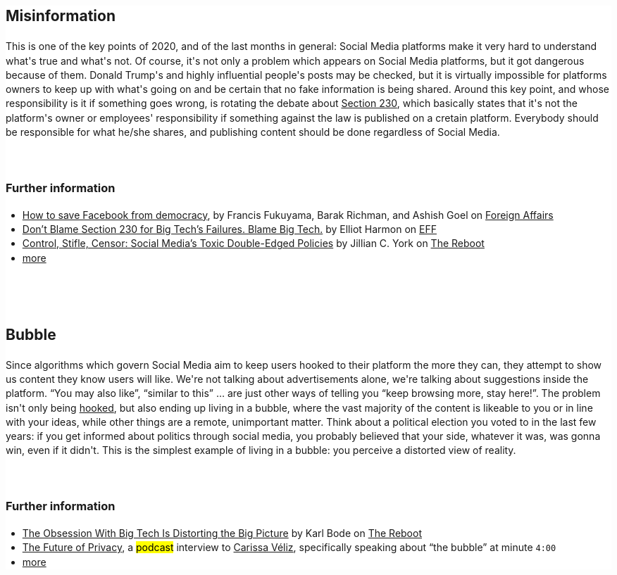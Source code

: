 ## Misinformation

This is one of the key points of 2020, and of the last months in general: Social Media platforms make it very hard to understand what's true and what's not. Of course, it's not only a problem which appears on Social Media platforms, but it got dangerous because of them. Donald Trump's and highly influential people's posts may be checked, but it is virtually impossible for platforms owners to keep up with what's going on and be certain that no fake information is being shared. Around this key point, and whose responsibility is it if something goes wrong, is rotating the debate about [Section 230](https://en.wikipedia.org/wiki/Section_230 "Section 230 on Wikipedia"), which basically states that it's not the platform's owner or employees' responsibility if something against the law is published on a cretain platform. Everybody should be responsible for what he/she shares, and publishing content should be done regardless of Social Media.

<br>

### Further information

- [How to save Facebook from democracy](https://www.foreignaffairs.com/articles/united-states/2020-11-24/fukuyama-how-save-democracy-technology "How to save Facebook from democracy"), by Francis Fukuyama, Barak Richman, and Ashish Goel on [Foreign Affairs](https://www.foreignaffairs.com "Foreign Affairs")
- [Don’t Blame Section 230 for Big Tech’s Failures. Blame Big Tech.](https://www.eff.org/deeplinks/2020/11/dont-blame-section-230-big-techs-failures-blame-big-tech "Don’t Blame Section 230 for Big Tech’s Failures. Blame Big Tech. - EFF") by Elliot Harmon on [EFF](https://eff.org "EFF official website")
- [Control, Stifle, Censor: Social Media’s Toxic Double-Edged Policies](https://thereboot.com/control-stifle-censor-social-media-toxic-double-edged-policies/ "Control, Stifle, Censor: Social Media’s Toxic Double-Edged Policies") by Jillian C. York on [The Reboot](https://thereboot.com/ "The Reboot")
- [more](/links#misinformation "More resources about misinformation and Social Media")

<br>
<br>

## Bubble

Since algorithms which govern Social Media aim to keep users hooked to their platform the more they can, they attempt to show us content they know users will like. We're not talking about advertisements alone, we're talking about suggestions inside the platform. “You may also like”, “similar to this” … are just other ways of telling you “keep browsing more, stay here!”. The problem isn't only being [hooked](#addiction "Addiction"), but also ending up living in a bubble, where the vast majority of the content is likeable to you or in line with your ideas, while other things are a remote, unimportant matter. Think about a political election you voted to in the last few years: if you get informed about politics through social media, you probably believed that your side, whatever it was, was gonna win, even if it didn't. This is the simplest example of living in a bubble: you perceive a distorted view of reality.

<br>

### Further information

- [The Obsession With Big Tech Is Distorting the Big Picture](https://thereboot.com/the-obsession-with-big-tech-is-distorting-the-big-picture/ "The Obsession With Big Tech Is Distorting the Big Picture") by Karl Bode on [The Reboot](https://thereboot.com/ "The Reboot")
- [The Future of Privacy](https://philosophy247.org/podcasts/the-future-of-privacy/ "Philosophy 24/7 The Future of Privacy"), a <mark class="blue">podcast</mark> interview to [Carissa Véliz](https://carissaveliz.com "Carissa Véliz"), specifically speaking about “the bubble” at minute `4:00`
- [more](/links#bubble "External links about “Bubble”")
